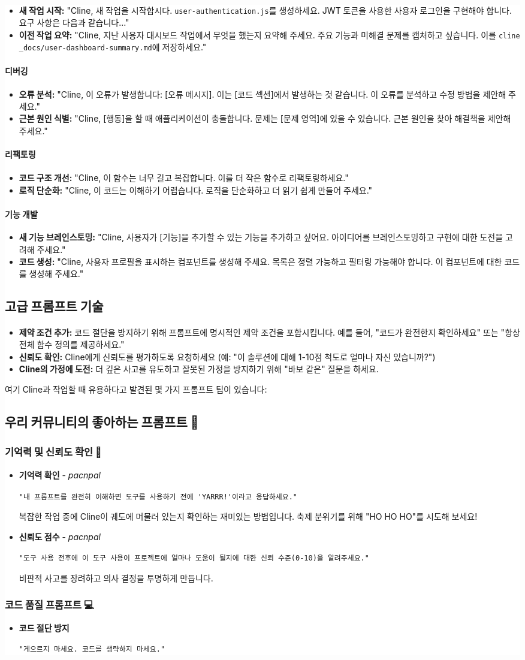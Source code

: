 -   **새 작업 시작:** "Cline, 새 작업을 시작합시다. `user-authentication.js`를 생성하세요. JWT 토큰을 사용한 사용자 로그인을 구현해야 합니다. 요구 사항은 다음과 같습니다…"
-   **이전 작업 요약:** "Cline, 지난 사용자 대시보드 작업에서 무엇을 했는지 요약해 주세요. 주요 기능과 미해결 문제를 캡처하고 싶습니다. 이를 `cline_docs/user-dashboard-summary.md`에 저장하세요."

#### 디버깅

-   **오류 분석:** "Cline, 이 오류가 발생합니다: \[오류 메시지]. 이는 \[코드 섹션]에서 발생하는 것 같습니다. 이 오류를 분석하고 수정 방법을 제안해 주세요."
-   **근본 원인 식별:** "Cline, \[행동]을 할 때 애플리케이션이 충돌합니다. 문제는 \[문제 영역]에 있을 수 있습니다. 근본 원인을 찾아 해결책을 제안해 주세요."

#### 리팩토링

-   **코드 구조 개선:** "Cline, 이 함수는 너무 길고 복잡합니다. 이를 더 작은 함수로 리팩토링하세요."
-   **로직 단순화:** "Cline, 이 코드는 이해하기 어렵습니다. 로직을 단순화하고 더 읽기 쉽게 만들어 주세요."

#### 기능 개발
-   **새 기능 브레인스토밍:** "Cline, 사용자가 [기능]을 추가할 수 있는 기능을 추가하고 싶어요. 아이디어를 브레인스토밍하고 구현에 대한 도전을 고려해 주세요."
-   **코드 생성:** "Cline, 사용자 프로필을 표시하는 컴포넌트를 생성해 주세요. 목록은 정렬 가능하고 필터링 가능해야 합니다. 이 컴포넌트에 대한 코드를 생성해 주세요."

## 고급 프롬프트 기술

-   **제약 조건 추가:** 코드 절단을 방지하기 위해 프롬프트에 명시적인 제약 조건을 포함시킵니다. 예를 들어, "코드가 완전한지 확인하세요" 또는 "항상 전체 함수 정의를 제공하세요."
-   **신뢰도 확인:** Cline에게 신뢰도를 평가하도록 요청하세요 (예: "이 솔루션에 대해 1-10점 척도로 얼마나 자신 있습니까?")
-   **Cline의 가정에 도전:** 더 깊은 사고를 유도하고 잘못된 가정을 방지하기 위해 "바보 같은" 질문을 하세요.

여기 Cline과 작업할 때 유용하다고 발견된 몇 가지 프롬프트 팁이 있습니다:

## 우리 커뮤니티의 좋아하는 프롬프트 🌟

### 기억력 및 신뢰도 확인 🧠

-   **기억력 확인** - _pacnpal_

    ```
    "내 프롬프트를 완전히 이해하면 도구를 사용하기 전에 'YARRR!'이라고 응답하세요."
    ```

    복잡한 작업 중에 Cline이 궤도에 머물러 있는지 확인하는 재미있는 방법입니다. 축제 분위기를 위해 "HO HO HO"를 시도해 보세요!

-   **신뢰도 점수** - _pacnpal_
    ```
    "도구 사용 전후에 이 도구 사용이 프로젝트에 얼마나 도움이 될지에 대한 신뢰 수준(0-10)을 알려주세요."
    ```
    비판적 사고를 장려하고 의사 결정을 투명하게 만듭니다.

### 코드 품질 프롬프트 💻

-   **코드 절단 방지**

    ```
    "게으르지 마세요. 코드를 생략하지 마세요."
    ```
